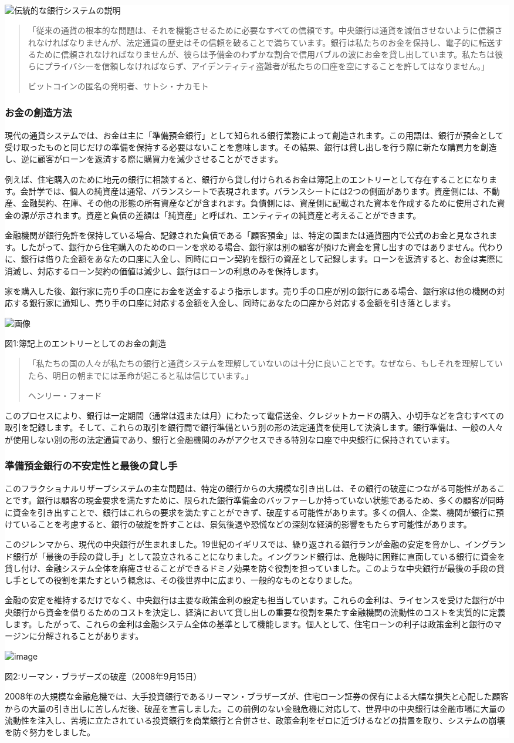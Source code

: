![伝統的な銀行システムの説明](https://youtu.be/pz0RxlXNs7Y)

> 「従来の通貨の根本的な問題は、それを機能させるために必要なすべての信頼です。中央銀行は通貨を減価させないように信頼されなければなりませんが、法定通貨の歴史はその信頼を破ることで満ちています。銀行は私たちのお金を保持し、電子的に転送するために信頼されなければなりませんが、彼らは予備金のわずかな割合で信用バブルの波にお金を貸し出しています。私たちは彼らにプライバシーを信頼しなければならず、アイデンティティ盗難者が私たちの口座を空にすることを許してはなりません。」
>
> ビットコインの匿名の発明者、サトシ・ナカモト

### お金の創造方法

現代の通貨システムでは、お金は主に「準備預金銀行」として知られる銀行業務によって創造されます。この用語は、銀行が預金として受け取ったものと同じだけの準備を保持する必要はないことを意味します。その結果、銀行は貸し出しを行う際に新たな購買力を創造し、逆に顧客がローンを返済する際に購買力を減少させることができます。

例えば、住宅購入のために地元の銀行に相談すると、銀行から貸し付けられるお金は簿記上のエントリーとして存在することになります。会計学では、個人の純資産は通常、バランスシートで表現されます。バランスシートには2つの側面があります。資産側には、不動産、金融契約、在庫、その他の形態の所有資産などが含まれます。負債側には、資産側に記載された資本を作成するために使用された資金の源が示されます。資産と負債の差額は「純資産」と呼ばれ、エンティティの純資産と考えることができます。

金融機関が銀行免許を保持している場合、記録された負債である「顧客預金」は、特定の国または通貨圏内で公式のお金と見なされます。したがって、銀行から住宅購入のためのローンを求める場合、銀行家は別の顧客が預けた資金を貸し出すのではありません。代わりに、銀行は借りた金額をあなたの口座に入金し、同時にローン契約を銀行の資産として記録します。ローンを返済すると、お金は実際に消滅し、対応するローン契約の価値は減少し、銀行はローンの利息のみを保持します。

家を購入した後、銀行家に売り手の口座にお金を送金するよう指示します。売り手の口座が別の銀行にある場合、銀行家は他の機関の対応する銀行家に通知し、売り手の口座に対応する金額を入金し、同時にあなたの口座から対応する金額を引き落とします。

![画像](assets/Image/1.webp)

図1:簿記上のエントリーとしてのお金の創造

> 「私たちの国の人々が私たちの銀行と通貨システムを理解していないのは十分に良いことです。なぜなら、もしそれを理解していたら、明日の朝までには革命が起こると私は信じています。」
>
> ヘンリー・フォード

このプロセスにより、銀行は一定期間（通常は週または月）にわたって電信送金、クレジットカードの購入、小切手などを含むすべての取引を記録します。そして、これらの取引を銀行間で銀行準備という別の形の法定通貨を使用して決済します。銀行準備は、一般の人々が使用しない別の形の法定通貨であり、銀行と金融機関のみがアクセスできる特別な口座で中央銀行に保持されています。

### 準備預金銀行の不安定性と最後の貸し手


このフラクショナルリザーブシステムの主な問題は、特定の銀行からの大規模な引き出しは、その銀行の破産につながる可能性があることです。銀行は顧客の現金要求を満たすために、限られた銀行準備金のバッファーしか持っていない状態であるため、多くの顧客が同時に資金を引き出すことで、銀行はこれらの要求を満たすことができず、破産する可能性があります。多くの個人、企業、機関が銀行に預けていることを考慮すると、銀行の破綻を許すことは、景気後退や恐慌などの深刻な経済的影響をもたらす可能性があります。

このジレンマから、現代の中央銀行が生まれました。19世紀のイギリスでは、繰り返される銀行ランが金融の安定を脅かし、イングランド銀行が「最後の手段の貸し手」として設立されることになりました。イングランド銀行は、危機時に困難に直面している銀行に資金を貸し付け、金融システム全体を麻痺させることができるドミノ効果を防ぐ役割を担っていました。このような中央銀行が最後の手段の貸し手としての役割を果たすという概念は、その後世界中に広まり、一般的なものとなりました。

金融の安定を維持するだけでなく、中央銀行は主要な政策金利の設定も担当しています。これらの金利は、ライセンスを受けた銀行が中央銀行から資金を借りるためのコストを決定し、経済において貸し出しの重要な役割を果たす金融機関の流動性のコストを実質的に定義します。したがって、これらの金利は金融システム全体の基準として機能します。個人として、住宅ローンの利子は政策金利と銀行のマージンに分解されることがあります。

![image](assets/Image/2.webp)

図2:リーマン・ブラザーズの破産（2008年9月15日）

2008年の大規模な金融危機では、大手投資銀行であるリーマン・ブラザーズが、住宅ローン証券の保有による大幅な損失と心配した顧客からの大量の引き出しに苦しんだ後、破産を宣言しました。この前例のない金融危機に対応して、世界中の中央銀行は金融市場に大量の流動性を注入し、苦境に立たされている投資銀行を商業銀行と合併させ、政策金利をゼロに近づけるなどの措置を取り、システムの崩壊を防ぐ努力をしました。
